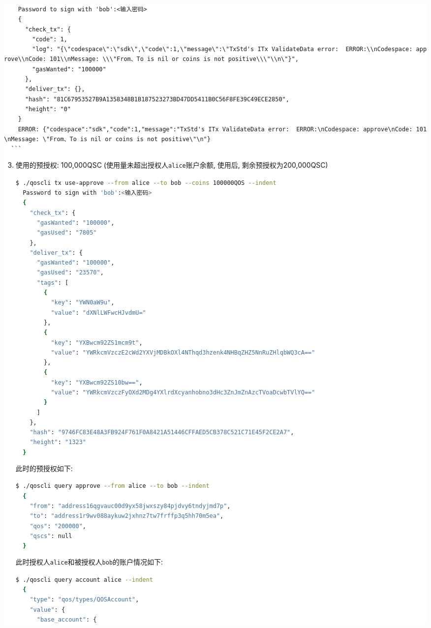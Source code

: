         Password to sign with 'bob':<输入密码>
        {
          "check_tx": {
            "code": 1,
            "log": "{\"codespace\":\"sdk\",\"code\":1,\"message\":\"TxStd's ITx ValidateData error:  ERROR:\\nCodespace: approve\\nCode: 101\\nMessage: \\\"From、To is nil or coins is not positive\\\"\\n\"}",
            "gasWanted": "100000"
          },
          "deliver_tx": {},
          "hash": "81C67953527B9A1358348B1B187523273BD47DD5411B0C56F8FE39C49ECE2850",
          "height": "0"
        }
        ERROR: {"codespace":"sdk","code":1,"message":"TxStd's ITx ValidateData error:  ERROR:\nCodespace: approve\nCode: 101\nMessage: \"From、To is nil or coins is not positive\"\n"}
      ```
   3. 使用的预授权: 100,000QSC (使用量未超出授权人`alice`账户余额, 使用后,
      剩余预授权为200,000QSC)
      ```bash
      $ ./qoscli tx use-approve --from alice --to bob --coins 100000QOS --indent
        Password to sign with 'bob':<输入密码>
        {
          "check_tx": {
            "gasWanted": "100000",
            "gasUsed": "7805"
          },
          "deliver_tx": {
            "gasWanted": "100000",
            "gasUsed": "23570",
            "tags": [
              {
                "key": "YWN0aW9u",
                "value": "dXNlLWFwcHJvdmU="
              },
              {
                "key": "YXBwcm92ZS1mcm9t",
                "value": "YWRkcmVzczE2cWd2YXVjMDBkOXl4NThqd3hzenk4NHBqZHZ5NnRuZHlqbWQ3cA=="
              },
              {
                "key": "YXBwcm92ZS10bw==",
                "value": "YWRkcmVzczFyOXd2MDg4YXlrdXcyanhobno3dHc3ZnJmZnAzcTVoaDcwbTVlYQ=="
              }
            ]
          },
          "hash": "9746FC83E48A3FB924F761F0A8421A51446CFFAED5CB378C521C71E45F2CE2A7",
          "height": "1323"
        }
      ```
      此时的预授权如下:
      ```bash
      $ ./qoscli query approve --from alice --to bob --indent
        {
          "from": "address16qgvauc00d9yx58jwxszy84pjdvy6tndyjmd7p",
          "to": "address1r9wv088aykuw2jxhnz7tw7frffp3q5hh70m5ea",
          "qos": "200000",
          "qscs": null
        }
      ```
      此时授权人`alice`和被授权人`bob`的账户情况如下:
      ```bash
      $ ./qoscli query account alice --indent
        {
          "type": "qos/types/QOSAccount",
          "value": {
            "base_account": {
